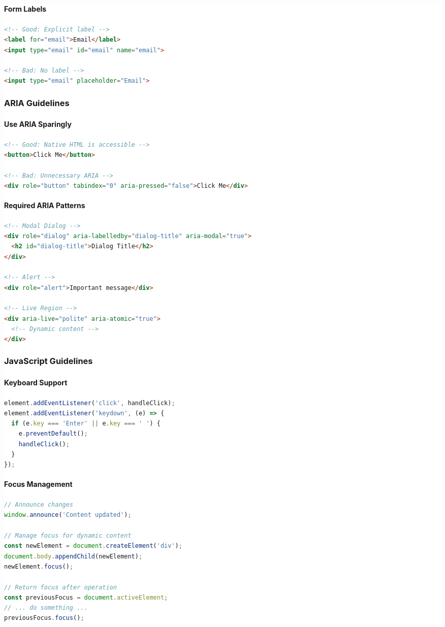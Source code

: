 #### Form Labels
```html
<!-- Good: Explicit label -->
<label for="email">Email</label>
<input type="email" id="email" name="email">

<!-- Bad: No label -->
<input type="email" placeholder="Email">
```

### ARIA Guidelines

#### Use ARIA Sparingly
```html
<!-- Good: Native HTML is accessible -->
<button>Click Me</button>

<!-- Bad: Unnecessary ARIA -->
<div role="button" tabindex="0" aria-pressed="false">Click Me</div>
```

#### Required ARIA Patterns
```html
<!-- Modal Dialog -->
<div role="dialog" aria-labelledby="dialog-title" aria-modal="true">
  <h2 id="dialog-title">Dialog Title</h2>
</div>

<!-- Alert -->
<div role="alert">Important message</div>

<!-- Live Region -->
<div aria-live="polite" aria-atomic="true">
  <!-- Dynamic content -->
</div>
```

### JavaScript Guidelines

#### Keyboard Support
```javascript
element.addEventListener('click', handleClick);
element.addEventListener('keydown', (e) => {
  if (e.key === 'Enter' || e.key === ' ') {
    e.preventDefault();
    handleClick();
  }
});
```

#### Focus Management
```javascript
// Announce changes
window.announce('Content updated');

// Manage focus for dynamic content
const newElement = document.createElement('div');
document.body.appendChild(newElement);
newElement.focus();

// Return focus after operation
const previousFocus = document.activeElement;
// ... do something ...
previousFocus.focus();
```